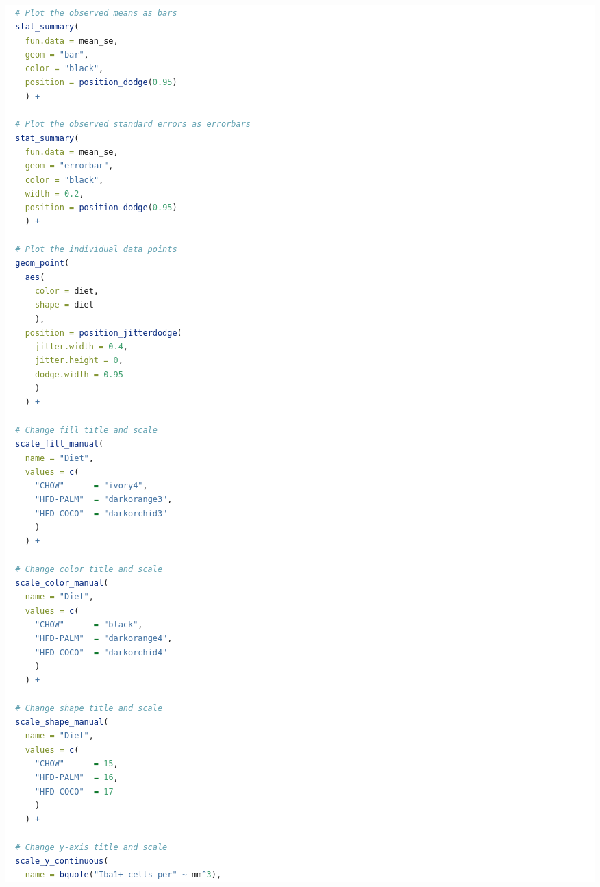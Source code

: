 ``` r
  # Plot the observed means as bars
  stat_summary(
    fun.data = mean_se,
    geom = "bar",
    color = "black",
    position = position_dodge(0.95)
    ) +
  
  # Plot the observed standard errors as errorbars
  stat_summary(
    fun.data = mean_se,
    geom = "errorbar",
    color = "black",
    width = 0.2,
    position = position_dodge(0.95)
    ) +
  
  # Plot the individual data points
  geom_point(
    aes(
      color = diet, 
      shape = diet
      ),
    position = position_jitterdodge(
      jitter.width = 0.4,
      jitter.height = 0,
      dodge.width = 0.95
      )
    ) +
  
  # Change fill title and scale
  scale_fill_manual(
    name = "Diet",
    values = c(
      "CHOW"      = "ivory4",
      "HFD-PALM"  = "darkorange3",
      "HFD-COCO"  = "darkorchid3"
      )
    ) +
  
  # Change color title and scale
  scale_color_manual(
    name = "Diet",
    values = c(
      "CHOW"      = "black",
      "HFD-PALM"  = "darkorange4",
      "HFD-COCO"  = "darkorchid4"
      )
    ) +
  
  # Change shape title and scale
  scale_shape_manual(
    name = "Diet",
    values = c(
      "CHOW"      = 15,
      "HFD-PALM"  = 16,
      "HFD-COCO"  = 17
      )
    ) +
  
  # Change y-axis title and scale
  scale_y_continuous(
    name = bquote("Iba1+ cells per" ~ mm^3),
```